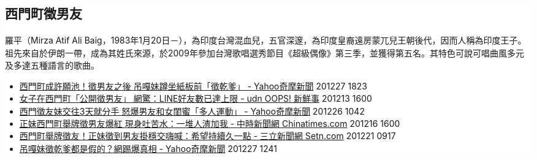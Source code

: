 ## 西門町徵男友

羅平（Mirza Atif Ali Baig，1983年1月20日－），為印度台灣混血兒，五官深邃，為印度皇裔遠房蒙兀兒王朝後代，因而人稱為印度王子。祖先來自於伊朗一帶，成為其姓氏來源，於2009年參加台灣歌唱選秀節目《超級偶像》第三季，並獲得第五名。其特色可說可唱曲風多元及多達五種語言的歌曲。
- [西門町成許願池！徵男友之後 吊嘎妹蹲坐紙板前「徵乾爹」 - Yahoo奇摩新聞](https://tw.news.yahoo.com/%E8%A5%BF%E9%96%80%E7%94%BA%E6%88%90%E8%A8%B1%E9%A1%98%E6%B1%A0-%E5%BE%B5%E7%94%B7%E5%8F%8B%E4%B9%8B%E5%BE%8C-%E5%90%8A%E5%98%8E%E5%A6%B9%E8%B9%B2%E5%9D%90%E7%B4%99%E6%9D%BF%E5%89%8D-%E5%BE%B5%E4%B9%BE%E7%88%B9-013755292.html "西門町成許願池！徵男友之後 吊嘎妹蹲坐紙板前「徵乾爹」 - Yahoo奇摩新聞") 201227 1823
- [女子在西門町「公開徵男友」 網驚：LINE好友數已達上限 - udn OOPS! 新鮮事](https://udn.com/news/story/120912/5089012 "女子在西門町「公開徵男友」 網驚：LINE好友數已達上限 - udn OOPS! 新鮮事") 201213 1600
- [西門徵友妹交往3天就分手 怒爆男友和女閨蜜「多人運動」 - Yahoo奇摩新聞](https://tw.news.yahoo.com/%E8%A5%BF%E9%96%80%E5%BE%B5%E5%8F%8B%E5%A6%B9%E4%BA%A4%E5%BE%803%E5%A4%A9%E5%B0%B1%E5%88%86%E6%89%8B-%E6%80%92%E7%88%86%E7%94%B7%E5%8F%8B%E5%92%8C%E5%A5%B3%E9%96%A8%E8%9C%9C-%E5%A4%9A%E4%BA%BA%E9%81%8B%E5%8B%95-024200032.html "西門徵友妹交往3天就分手 怒爆男友和女閨蜜「多人運動」 - Yahoo奇摩新聞") 201226 1042
- [正妹西門町舉牌徵男友爆紅 現身吐苦水：一堆人渣加我 - 中時新聞網 Chinatimes.com](https://www.chinatimes.com/hottopic/20201216006171-260809 "正妹西門町舉牌徵男友爆紅 現身吐苦水：一堆人渣加我 - 中時新聞網 Chinatimes.com") 201216 1600
- [西門町舉牌徵友！正妹徵到男友掛穩交嗨喊：希望持續久一點 - 三立新聞網 Setn.com](https://www.setn.com/News.aspx?NewsID=868664 "西門町舉牌徵友！正妹徵到男友掛穩交嗨喊：希望持續久一點 - 三立新聞網 Setn.com") 201221 0917
- [吊嘎妹徵乾爹都是假的？網踢爆真相 - Yahoo奇摩新聞](https://tw.news.yahoo.com/%E5%90%8A%E5%98%8E%E5%A6%B9%E5%BE%B5%E4%B9%BE%E7%88%B9%E9%83%BD%E6%98%AF%E5%81%87%E7%9A%84-%E7%B6%B2%E8%B8%A2%E7%88%86%E7%9C%9F%E7%9B%B8-044123192.html "吊嘎妹徵乾爹都是假的？網踢爆真相 - Yahoo奇摩新聞") 201227 1241
